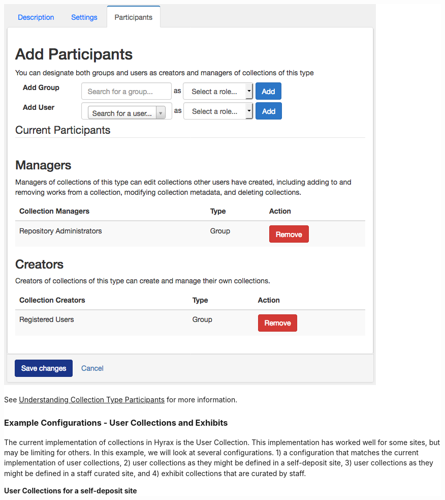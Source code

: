 ![Collection Type Participants](images\screenshots\collection_type_participants.png)

See [Understanding Collection Type Participants](collection-type-participants.html) for more information.


### Example Configurations - User Collections and Exhibits

The current implementation of collections in Hyrax is the User Collection.  This implementation has worked well for some sites, but may be limiting for others.  In this example, we will look at several configurations. 1) a configuration that matches the current implementation of user collections, 2) user collections as they might be defined in a self-deposit site, 3) user collections as they might be defined in a staff curated site, and 4) exhibit collections that are curated by staff.

**User Collections for a self-deposit site**
